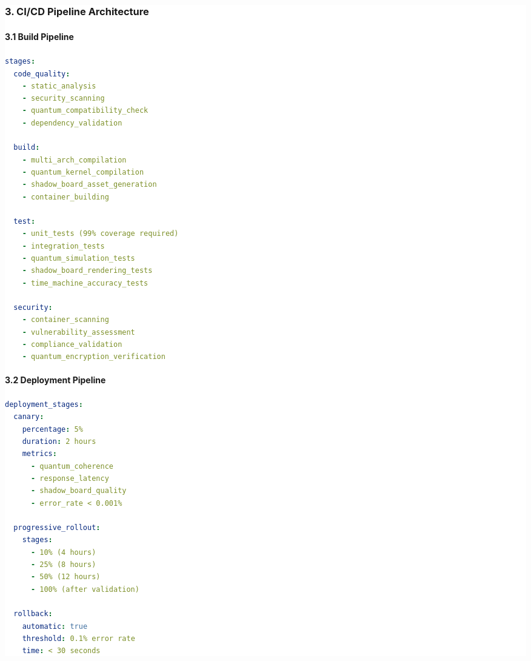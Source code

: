 ### 3. CI/CD Pipeline Architecture

#### 3.1 Build Pipeline
```yaml
stages:
  code_quality:
    - static_analysis
    - security_scanning
    - quantum_compatibility_check
    - dependency_validation
  
  build:
    - multi_arch_compilation
    - quantum_kernel_compilation
    - shadow_board_asset_generation
    - container_building
  
  test:
    - unit_tests (99% coverage required)
    - integration_tests
    - quantum_simulation_tests
    - shadow_board_rendering_tests
    - time_machine_accuracy_tests
  
  security:
    - container_scanning
    - vulnerability_assessment
    - compliance_validation
    - quantum_encryption_verification
```

#### 3.2 Deployment Pipeline
```yaml
deployment_stages:
  canary:
    percentage: 5%
    duration: 2 hours
    metrics:
      - quantum_coherence
      - response_latency
      - shadow_board_quality
      - error_rate < 0.001%
  
  progressive_rollout:
    stages:
      - 10% (4 hours)
      - 25% (8 hours)
      - 50% (12 hours)
      - 100% (after validation)
  
  rollback:
    automatic: true
    threshold: 0.1% error rate
    time: < 30 seconds
```
